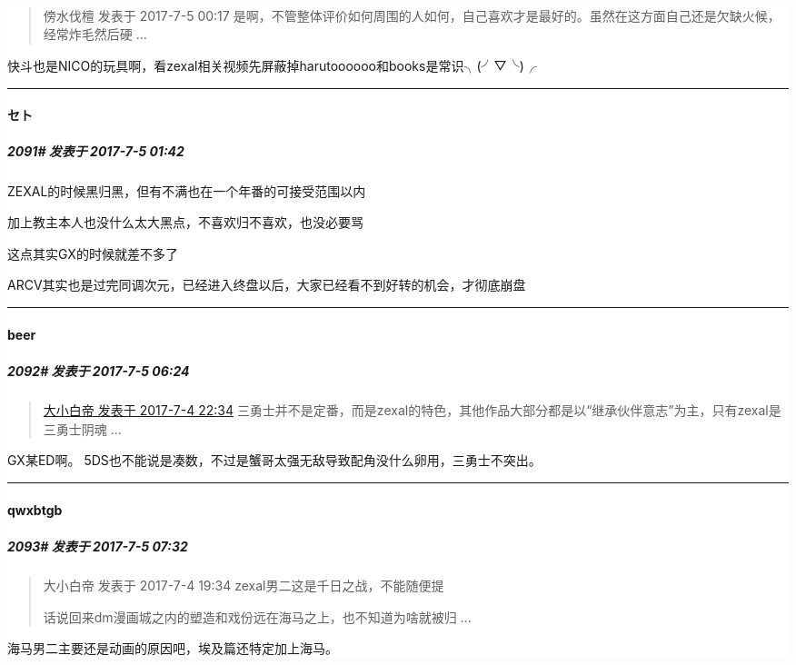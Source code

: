 

<blockquote>傍水伐檀 发表于 2017-7-5 00:17
是啊，不管整体评价如何周围的人如何，自己喜欢才是最好的。虽然在这方面自己还是欠缺火候，经常炸毛然后硬 ...</blockquote>
快斗也是NICO的玩具啊，看zexal相关视频先屏蔽掉harutoooooo和books是常识╮(╯▽╰)╭








-----

####  セト  
##### 2091#       发表于 2017-7-5 01:42




ZEXAL的时候黑归黑，但有不满也在一个年番的可接受范围以内

加上教主本人也没什么太大黑点，不喜欢归不喜欢，也没必要骂

这点其实GX的时候就差不多了


ARCV其实也是过完同调次元，已经进入终盘以后，大家已经看不到好转的机会，才彻底崩盘







-----

####  beer  
##### 2092#       发表于 2017-7-5 06:24



<blockquote><a href="httphttps://bbs.saraba1st.com/2b/forum.php?mod=redirect&amp;goto=findpost&amp;pid=36483282&amp;ptid=1479404" target="_blank">大小白帝 发表于 2017-7-4 22:34</a>
三勇士并不是定番，而是zexal的特色，其他作品大部分都是以“继承伙伴意志”为主，只有zexal是三勇士阴魂 ...</blockquote>
GX某ED啊。
5DS也不能说是凑数，不过是蟹哥太强无敌导致配角没什么卵用，三勇士不突出。







-----

####  qwxbtgb  
##### 2093#       发表于 2017-7-5 07:32



<blockquote>大小白帝 发表于 2017-7-4 19:34
zexal男二这是千日之战，不能随便提

话说回来dm漫画城之内的塑造和戏份远在海马之上，也不知道为啥就被归 ...</blockquote>
海马男二主要还是动画的原因吧，埃及篇还特定加上海马。

